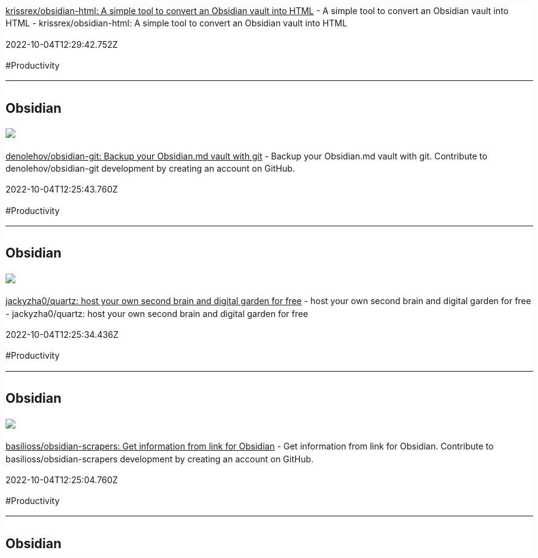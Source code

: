 [krissrex/obsidian-html: A simple tool to convert an Obsidian vault into HTML](https://github.com/krissrex/obsidian-html) - A simple tool to convert an Obsidian vault into HTML - krissrex/obsidian-html: A simple tool to convert an Obsidian vault into HTML

2022-10-04T12:29:42.752Z

#Productivity

---

## Obsidian

![](https://opengraph.githubassets.com/332a8a99349932baaf51722638b3eb14099b95188a3809d4a56284d952314a53/denolehov/obsidian-git)

[denolehov/obsidian-git: Backup your Obsidian.md vault with git](https://github.com/denolehov/obsidian-git) - Backup your Obsidian.md vault with git. Contribute to denolehov/obsidian-git development by creating an account on GitHub.

2022-10-04T12:25:43.760Z

#Productivity

---

## Obsidian

![](https://repository-images.githubusercontent.com/387213208/6a916f2e-415f-4b17-a2e5-fb901d82b38f)

[jackyzha0/quartz: host your own second brain and digital garden for free](https://github.com/jackyzha0/quartz) - host your own second brain and digital garden for free - jackyzha0/quartz:  host your own second brain and digital garden for free

2022-10-04T12:25:34.436Z

#Productivity

---

## Obsidian

![](https://opengraph.githubassets.com/a0d2b1753ebd03b198be6e45d1ccc08d71ffd83499c0d378b37daa83fa199911/basilioss/obsidian-scrapers)

[basilioss/obsidian-scrapers: Get information from link for Obsidian](https://github.com/basilioss/obsidian-scrapers) - Get information from link for Obsidian. Contribute to basilioss/obsidian-scrapers development by creating an account on GitHub.

2022-10-04T12:25:04.760Z

#Productivity

---

## Obsidian

